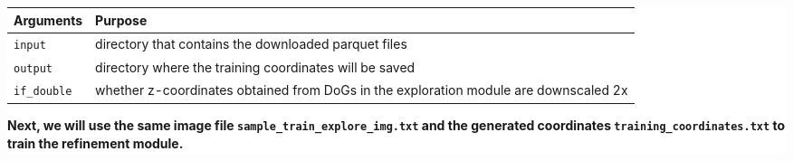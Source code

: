 | Arguments   | Purpose                                                                       |
|:-------------|:------------------------------------------------------------------------------|
| `input` | directory that contains the downloaded parquet files                                                   |
| `output`       | directory where the training coordinates will be saved                                                                   |
| `if_double`  | whether z-coordinates obtained from DoGs in the exploration module are downscaled 2x                                                               |

__Next, we will use the same image file `sample_train_explore_img.txt` and the generated coordinates `training_coordinates.txt` to train the refinement module.__

